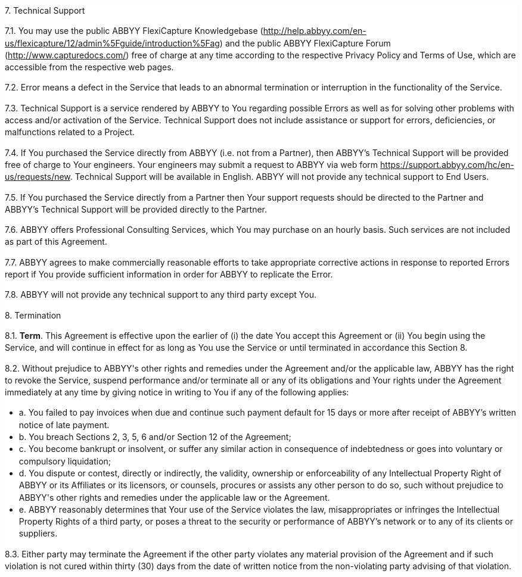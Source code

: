7\. Technical Support

7.1\. You may use the public ABBYY FlexiCapture Knowledgebase (<http://help.abbyy.com/en-us/flexicapture/12/admin%5Fguide/introduction%5Fag>) and the public ABBYY FlexiCapture Forum (<http://www.capturedocs.com/>) free of charge at any time according to the respective Privacy Policy and Terms of Use, which are accessible from the respective web pages.

7.2\. Error means a defect in the Service that leads to an abnormal termination or interruption in the functionality of the Service.

7.3\. Technical Support is a service rendered by ABBYY to You regarding possible Errors as well as for solving other problems with access and/or activation of the Service. Technical Support does not include assistance or support for errors, deficiencies, or malfunctions related to a Project.

7.4\. If You purchased the Service directly from ABBYY (i.e. not from a Partner), then ABBYY’s Technical Support will be provided free of charge to Your engineers. Your engineers may submit a request to ABBYY via web form <https://support.abbyy.com/hc/en-us/requests/new>. Technical Support will be available in English. ABBYY will not provide any technical support to End Users.

7.5\. If You purchased the Service directly from a Partner then Your support requests should be directed to the Partner and ABBYY’s Technical Support will be provided directly to the Partner.

7.6\. ABBYY offers Professional Consulting Services, which You may purchase on an hourly basis. Such services are not included as part of this Agreement.

7.7\. ABBYY agrees to make commercially reasonable efforts to take appropriate corrective actions in response to reported Errors report if You provide sufficient information in order for ABBYY to replicate the Error.

7.8\. ABBYY will not provide any technical support to any third party except You.

8\. Termination

8.1\. **Term**. This Agreement is effective upon the earlier of (i) the date You accept this Agreement or (ii) You begin using the Service, and will continue in effect for as long as You use the Service or until terminated in accordance this Section 8.

8.2\. Without prejudice to ABBYY's other rights and remedies under the Agreement and/or the applicable law, ABBYY has the right to revoke the Service, suspend performance and/or terminate all or any of its obligations and Your rights under the Agreement immediately at any time by giving notice in writing to You if any of the following applies:

* a. You failed to pay invoices when due and continue such payment default for 15 days or more after receipt of ABBYY’s written notice of late payment.
* b. You breach Sections 2, 3, 5, 6 and/or Section 12 of the Agreement;
* c. You become bankrupt or insolvent, or suffer any similar action in consequence of indebtedness or goes into voluntary or compulsory liquidation;
* d. You dispute or contest, directly or indirectly, the validity, ownership or enforceability of any Intellectual Property Right of ABBYY or its Affiliates or its licensors, or counsels, procures or assists any other person to do so, such without prejudice to ABBYY's other rights and remedies under the applicable law or the Agreement.
* e. ABBYY reasonably determines that Your use of the Service violates the law, misappropriates or infringes the Intellectual Property Rights of a third party, or poses a threat to the security or performance of ABBYY’s network or to any of its clients or suppliers.

8.3\. Either party may terminate the Agreement if the other party violates any material provision of the Agreement and if such violation is not cured within thirty (30) days from the date of written notice from the non-violating party advising of that violation.
